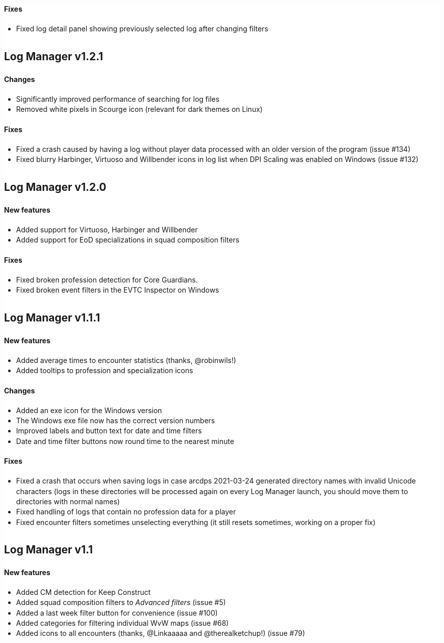 #### Fixes
- Fixed log detail panel showing previously selected log after changing filters

## Log Manager v1.2.1

#### Changes
- Significantly improved performance of searching for log files
- Removed white pixels in Scourge icon (relevant for dark themes on Linux)

#### Fixes
- Fixed a crash caused by having a log without player data processed with an older version of the program (issue #134)
- Fixed blurry Harbinger, Virtuoso and Willbender icons in log list when DPI Scaling was enabled on Windows (issue #132)

## Log Manager v1.2.0

#### New features
- Added support for Virtuoso, Harbinger and Willbender
- Added support for EoD specializations in squad composition filters

#### Fixes
- Fixed broken profession detection for Core Guardians.
- Fixed broken event filters in the EVTC Inspector on Windows

## Log Manager v1.1.1

#### New features
- Added average times to encounter statistics (thanks, @robinwils!)
- Added tooltips to profession and specialization icons

#### Changes
- Added an exe icon for the Windows version
- The Windows exe file now has the correct version numbers
- Improved labels and button text for date and time filters
- Date and time filter buttons now round time to the nearest minute

#### Fixes
- Fixed a crash that occurs when saving logs in case arcdps 2021-03-24 generated directory names with invalid Unicode characters (logs in these directories will be processed again on every Log Manager launch, you should move them to directories with normal names)
- Fixed handling of logs that contain no profession data for a player
- Fixed encounter filters sometimes unselecting everything (it still resets sometimes, working on a proper fix)

## Log Manager v1.1

#### New features
- Added CM detection for Keep Construct
- Added squad composition filters to *Advanced filters* (issue #5)
- Added a last week filter button for convenience (issue #100)
- Added categories for filtering individual WvW maps (issue #68)
- Added icons to all encounters (thanks, @Linkaaaaa and @therealketchup!) (issue #79)
